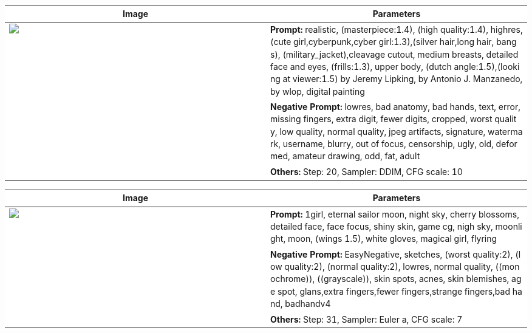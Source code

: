 </tbody>
</table>





<table style="width:100%">
<thead>
<tr>
<th style="width:50%" align="center" >Image</th>
<th style="width:50%" align="center">Parameters</th>
</tr>
</thead>
<tbody>
<tr>
<td style="word-break: break-all;" align="left" rowspan="3"><img src="https://cdn.aibooru.online/original/ce/06/ce0685f100290f7f5f0dc33df0c1303c.png"></td>
<td style="word-break: break-all;" align="left" colspan="1"><b>Prompt:</b> realistic, (masterpiece:1.4), (high quality:1.4), highres,
(cute girl,cyberpunk,cyber girl:1.3),(silver hair,long hair, bangs), (military_jacket),cleavage cutout, medium breasts, detailed face and eyes, (frills:1.3), upper body, (dutch angle:1.5),(looking at viewer:1.5)
by Jeremy Lipking, by Antonio J. Manzanedo, by wlop, digital painting </td>
</tr>
<tr>
<td style="word-break: break-all;" align="left"><b>Negative Prompt:</b> lowres, bad anatomy, bad hands, text, error, missing fingers, extra digit, fewer digits, cropped, worst quality, low quality, normal quality, jpeg artifacts, signature, watermark, username, blurry, out of focus, censorship, ugly, old, deformed, amateur drawing, odd, fat, adult </td>
</tr>
<tr>
<td style="word-break: break-all;" align="left"><b>Others:</b> Step: 20, Sampler: DDIM, CFG scale: 10 </td>
</tr>
</tbody>
</table>








<table style="width:100%">
<thead>
<tr>
<th style="width:50%" align="center" >Image</th>
<th style="width:50%" align="center">Parameters</th>
</tr>
</thead>
<tbody>
<tr>
<td style="word-break: break-all;" align="left" rowspan="3"><img src="https://image.civitai.com/xG1nkqKTMzGDvpLrqFT7WA/9f1bf8ea-0bcc-4003-c6ad-21d28089be00/width=1024/9f1bf8ea-0bcc-4003-c6ad-21d28089be00.jpeg"></td>
<td style="word-break: break-all;" align="left" colspan="1"><b>Prompt:</b> 1girl,  eternal sailor moon, night sky,  cherry blossoms, detailed face, face focus, shiny skin, game cg, nigh sky, moonlight, moon, (wings 1.5), white gloves, magical girl, flyring </td>
</tr>
<tr>
<td style="word-break: break-all;" align="left"><b>Negative Prompt:</b> EasyNegative, sketches, (worst quality:2), (low quality:2), (normal quality:2), lowres, normal quality, ((monochrome)), ((grayscale)), skin spots, acnes, skin blemishes, age spot, glans,extra fingers,fewer fingers,strange fingers,bad hand, badhandv4 </td>
</tr>
<tr>
<td style="word-break: break-all;" align="left"><b>Others:</b> Step: 31, Sampler: Euler a, CFG scale: 7 </td>
</tr>